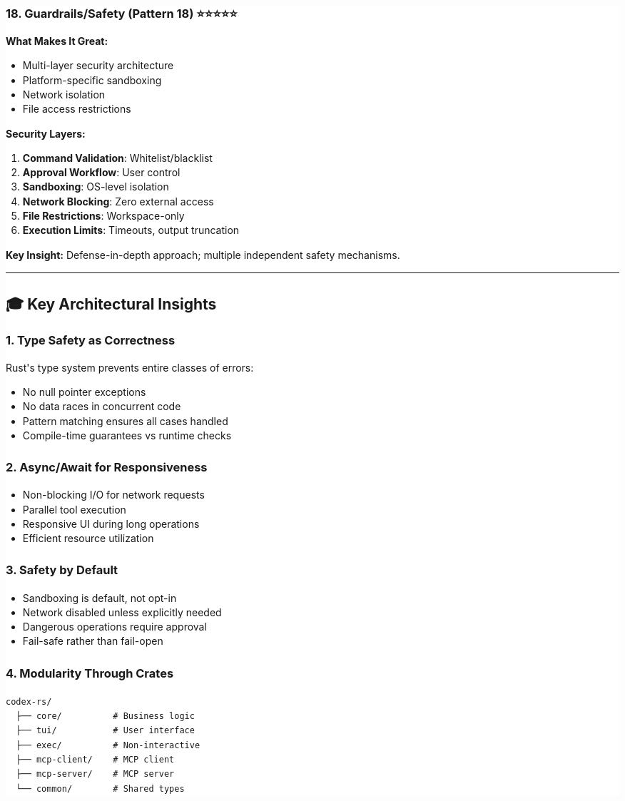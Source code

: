 ### 18. Guardrails/Safety (Pattern 18) ⭐⭐⭐⭐⭐

**What Makes It Great:**
- Multi-layer security architecture
- Platform-specific sandboxing
- Network isolation
- File access restrictions

**Security Layers:**
1. **Command Validation**: Whitelist/blacklist
2. **Approval Workflow**: User control
3. **Sandboxing**: OS-level isolation
4. **Network Blocking**: Zero external access
5. **File Restrictions**: Workspace-only
6. **Execution Limits**: Timeouts, output truncation

**Key Insight:** Defense-in-depth approach; multiple independent safety mechanisms.

---

## 🎓 Key Architectural Insights

### 1. Type Safety as Correctness
Rust's type system prevents entire classes of errors:
- No null pointer exceptions
- No data races in concurrent code
- Pattern matching ensures all cases handled
- Compile-time guarantees vs runtime checks

### 2. Async/Await for Responsiveness
- Non-blocking I/O for network requests
- Parallel tool execution
- Responsive UI during long operations
- Efficient resource utilization

### 3. Safety by Default
- Sandboxing is default, not opt-in
- Network disabled unless explicitly needed
- Dangerous operations require approval
- Fail-safe rather than fail-open

### 4. Modularity Through Crates
```
codex-rs/
  ├── core/          # Business logic
  ├── tui/           # User interface
  ├── exec/          # Non-interactive
  ├── mcp-client/    # MCP client
  ├── mcp-server/    # MCP server
  └── common/        # Shared types
```

